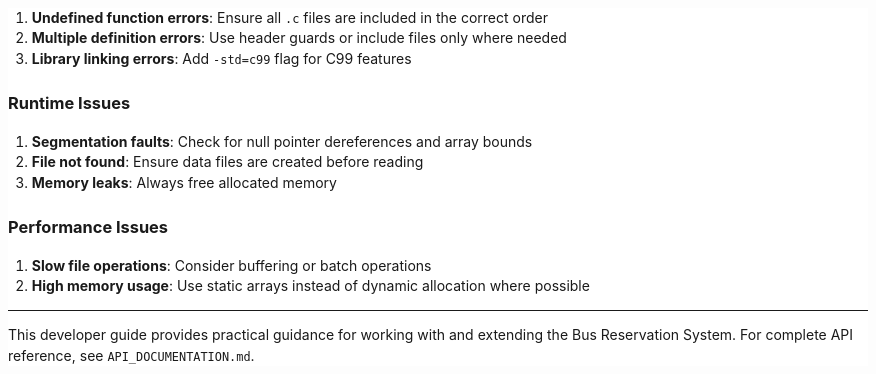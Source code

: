 1. **Undefined function errors**: Ensure all `.c` files are included in the correct order
2. **Multiple definition errors**: Use header guards or include files only where needed
3. **Library linking errors**: Add `-std=c99` flag for C99 features

### Runtime Issues

1. **Segmentation faults**: Check for null pointer dereferences and array bounds
2. **File not found**: Ensure data files are created before reading
3. **Memory leaks**: Always free allocated memory

### Performance Issues

1. **Slow file operations**: Consider buffering or batch operations
2. **High memory usage**: Use static arrays instead of dynamic allocation where possible

---

This developer guide provides practical guidance for working with and extending the Bus Reservation System. For complete API reference, see `API_DOCUMENTATION.md`.